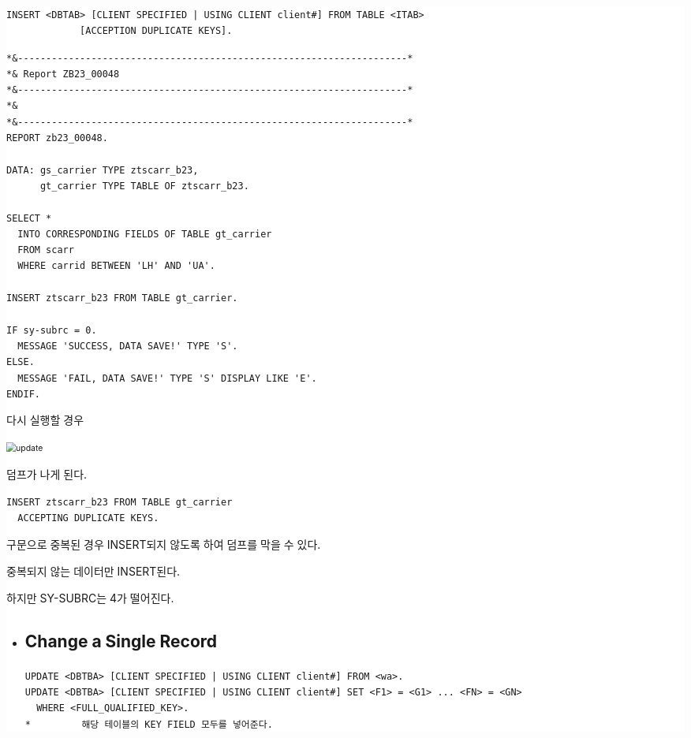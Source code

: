   ```ABAP
  INSERT <DBTAB> [CLIENT SPECIFIED | USING CLIENT client#] FROM TABLE <ITAB>
  			   [ACCEPTION DUPLICATE KEYS].
  ```

  

  

  

  ```ABAP
  *&---------------------------------------------------------------------*
  *& Report ZB23_00048
  *&---------------------------------------------------------------------*
  *&
  *&---------------------------------------------------------------------*
  REPORT zb23_00048.
  
  DATA: gs_carrier TYPE ztscarr_b23,
        gt_carrier TYPE TABLE OF ztscarr_b23.
  
  SELECT *
    INTO CORRESPONDING FIELDS OF TABLE gt_carrier
    FROM scarr
    WHERE carrid BETWEEN 'LH' AND 'UA'.
  
  INSERT ztscarr_b23 FROM TABLE gt_carrier.
  
  IF sy-subrc = 0.
    MESSAGE 'SUCCESS, DATA SAVE!' TYPE 'S'.
  ELSE.
    MESSAGE 'FAIL, DATA SAVE!' TYPE 'S' DISPLAY LIKE 'E'.
  ENDIF.
  ```

  다시 실행할 경우

  <img src="img/update1.png" alt="update" style="zoom:75%;" />

  덤프가 나게 된다.

  ```ABAP
  INSERT ztscarr_b23 FROM TABLE gt_carrier
    ACCEPTING DUPLICATE KEYS.
  ```

  구문으로 중복된 경우 INSERT되지 않도록 하여 덤프를 막을 수 있다.

  중복되지 않는 데이터만 INSERT된다.

  하지만 SY-SUBRC는 4가 떨어진다.





* ## Change a Single Record

  ```ABAP
  UPDATE <DBTBA> [CLIENT SPECIFIED | USING CLIENT client#] FROM <wa>.
  UPDATE <DBTBA> [CLIENT SPECIFIED | USING CLIENT client#] SET <F1> = <G1> ... <FN> = <GN>
    WHERE <FULL_QUALIFIED_KEY>.
  * 		해당 테이블의 KEY FIELD 모두를 넣어준다.
  ```
